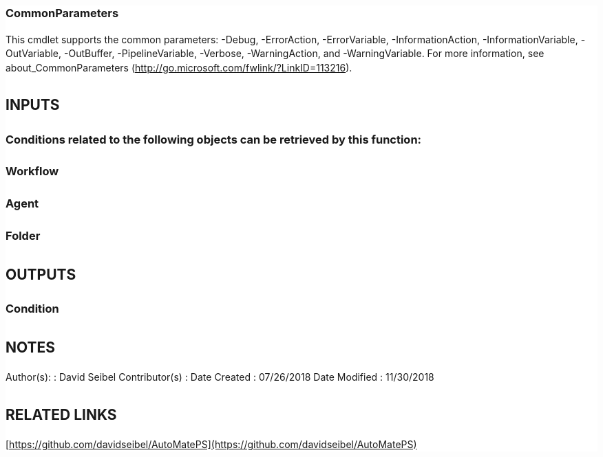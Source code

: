 ### CommonParameters
This cmdlet supports the common parameters: -Debug, -ErrorAction, -ErrorVariable, -InformationAction, -InformationVariable, -OutVariable, -OutBuffer, -PipelineVariable, -Verbose, -WarningAction, and -WarningVariable.
For more information, see about_CommonParameters (http://go.microsoft.com/fwlink/?LinkID=113216).

## INPUTS

### Conditions related to the following objects can be retrieved by this function:
### Workflow
### Agent
### Folder
## OUTPUTS

### Condition
## NOTES
Author(s):     : David Seibel
Contributor(s) :
Date Created   : 07/26/2018
Date Modified  : 11/30/2018

## RELATED LINKS

[https://github.com/davidseibel/AutoMatePS](https://github.com/davidseibel/AutoMatePS)

